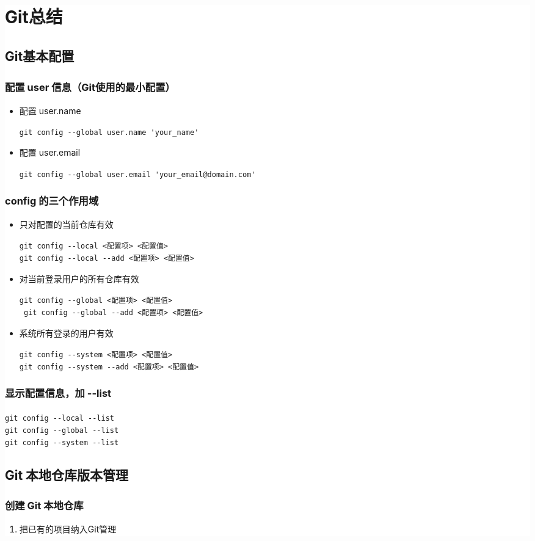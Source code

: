 # Git总结

## Git基本配置

### 配置 user 信息（Git使用的最小配置）

- 配置 user.name

   ```shell
   git config --global user.name 'your_name'
   ```

- 配置 user.email

   ```shell
   git config --global user.email 'your_email@domain.com'
   ```

### config 的三个作用域

- 只对配置的当前仓库有效

   ```shell
   git config --local <配置项> <配置值>
   git config --local --add <配置项> <配置值>
   ```

- 对当前登录用户的所有仓库有效

   ```shell
   git config --global <配置项> <配置值>
    git config --global --add <配置项> <配置值>
   ```

- 系统所有登录的用户有效

   ```shell
   git config --system <配置项> <配置值>
   git config --system --add <配置项> <配置值>
   ```

### 显示配置信息，加 --list

```shell
git config --local --list
git config --global --list
git config --system --list
```

## Git 本地仓库版本管理

### 创建 Git 本地仓库

1. 把已有的项目纳入Git管理
